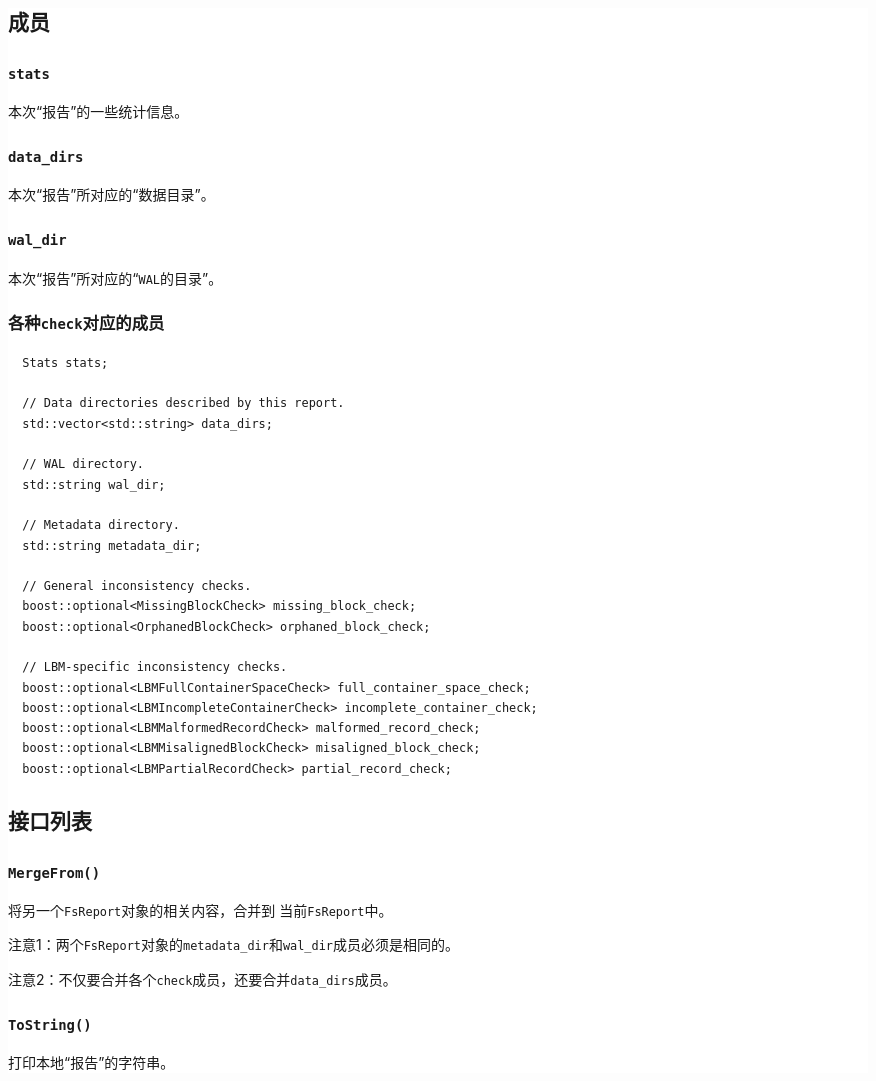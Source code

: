 ## 成员

### `stats`
本次“报告”的一些统计信息。

### `data_dirs`
本次“报告”所对应的“数据目录”。

### `wal_dir`
本次“报告”所对应的“`WAL`的目录”。

### 各种`check`对应的成员

```
  Stats stats;

  // Data directories described by this report.
  std::vector<std::string> data_dirs;

  // WAL directory.
  std::string wal_dir;

  // Metadata directory.
  std::string metadata_dir;

  // General inconsistency checks.
  boost::optional<MissingBlockCheck> missing_block_check;
  boost::optional<OrphanedBlockCheck> orphaned_block_check;

  // LBM-specific inconsistency checks.
  boost::optional<LBMFullContainerSpaceCheck> full_container_space_check;
  boost::optional<LBMIncompleteContainerCheck> incomplete_container_check;
  boost::optional<LBMMalformedRecordCheck> malformed_record_check;
  boost::optional<LBMMisalignedBlockCheck> misaligned_block_check;
  boost::optional<LBMPartialRecordCheck> partial_record_check;
```

## 接口列表

### `MergeFrom()`

将另一个`FsReport`对象的相关内容，合并到 当前`FsReport`中。

注意1：两个`FsReport`对象的`metadata_dir`和`wal_dir`成员必须是相同的。

注意2：不仅要合并各个`check`成员，还要合并`data_dirs`成员。

### `ToString()`

打印本地“报告”的字符串。
